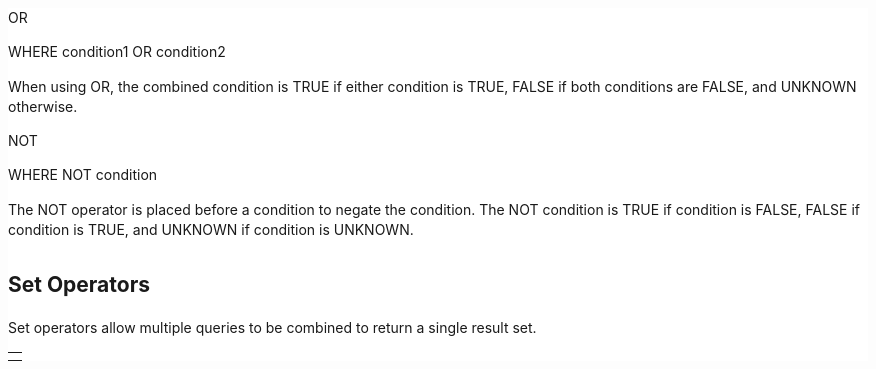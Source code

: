

</td>
</tr>
<tr>
<td valign="top">

OR



</td>
<td valign="top">

WHERE condition1 OR condition2



</td>
<td valign="top">

When using OR, the combined condition is TRUE if either condition is TRUE, FALSE if both conditions are FALSE, and UNKNOWN otherwise.



</td>
</tr>
<tr>
<td valign="top">

NOT



</td>
<td valign="top">

WHERE NOT condition



</td>
<td valign="top">

The NOT operator is placed before a condition to negate the condition. The NOT condition is TRUE if condition is FALSE, FALSE if condition is TRUE, and UNKNOWN if condition is UNKNOWN.



</td>
</tr>
</table>



<a name="loio20a380977519101494ceddd944e87527___esql_operators_1sql_operators_set_operators"/>

## Set Operators

Set operators allow multiple queries to be combined to return a single result set.


<table>
<tr>
<th valign="top">
